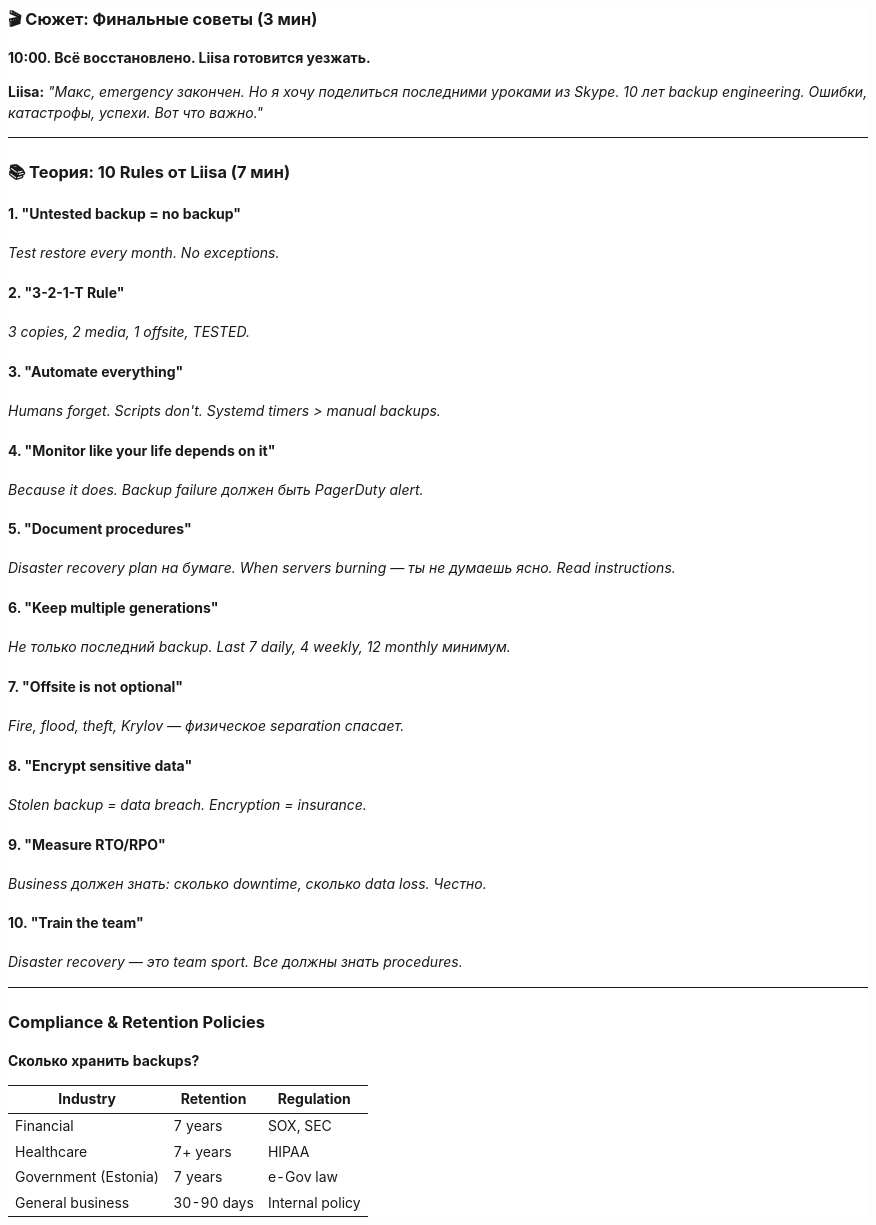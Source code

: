 ### 🎬 Сюжет: Финальные советы (3 мин)

**10:00. Всё восстановлено. Liisa готовится уезжать.**

**Liisa:**
*"Макс, emergency закончен. Но я хочу поделиться последними уроками из Skype. 10 лет backup engineering. Ошибки, катастрофы, успехи. Вот что важно."*

---

### 📚 Теория: 10 Rules от Liisa (7 мин)

#### 1. "Untested backup = no backup"
*Test restore every month. No exceptions.*

#### 2. "3-2-1-T Rule"
*3 copies, 2 media, 1 offsite, TESTED.*

#### 3. "Automate everything"
*Humans forget. Scripts don't. Systemd timers > manual backups.*

#### 4. "Monitor like your life depends on it"
*Because it does. Backup failure должен быть PagerDuty alert.*

#### 5. "Document procedures"
*Disaster recovery plan на бумаге. When servers burning — ты не думаешь ясно. Read instructions.*

#### 6. "Keep multiple generations"
*Не только последний backup. Last 7 daily, 4 weekly, 12 monthly минимум.*

#### 7. "Offsite is not optional"
*Fire, flood, theft, Krylov — физическое separation спасает.*

#### 8. "Encrypt sensitive data"
*Stolen backup = data breach. Encryption = insurance.*

#### 9. "Measure RTO/RPO"
*Business должен знать: сколько downtime, сколько data loss. Честно.*

#### 10. "Train the team"
*Disaster recovery — это team sport. Все должны знать procedures.*

---

### Compliance & Retention Policies

**Сколько хранить backups?**

| Industry | Retention | Regulation |
|----------|-----------|------------|
| Financial | 7 years | SOX, SEC |
| Healthcare | 7+ years | HIPAA |
| Government (Estonia) | 7 years | e-Gov law |
| General business | 30-90 days | Internal policy |
